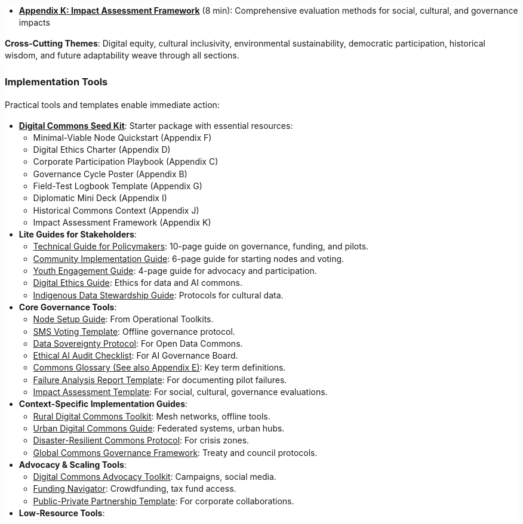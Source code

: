 - **[Appendix K: Impact Assessment Framework](/frameworks/digital-commons#appendix-k-impact-assessment-framework)** (8 min): Comprehensive evaluation methods for social, cultural, and governance impacts

**Cross-Cutting Themes**: Digital equity, cultural inclusivity, environmental sustainability, democratic participation, historical wisdom, and future adaptability weave through all sections.

### <a id="implementation-tools"></a>Implementation Tools
Practical tools and templates enable immediate action:

- **[Digital Commons Seed Kit](/frameworks/tools/digital-commons/seed-kit-en.zip)**: Starter package with essential resources:
  - Minimal-Viable Node Quickstart (Appendix F)
  - Digital Ethics Charter (Appendix D)
  - Corporate Participation Playbook (Appendix C)
  - Governance Cycle Poster (Appendix B)
  - Field-Test Logbook Template (Appendix G)
  - Diplomatic Mini Deck (Appendix I)
  - Historical Commons Context (Appendix J)
  - Impact Assessment Framework (Appendix K)
- **Lite Guides for Stakeholders**:
  - [Technical Guide for Policymakers](/frameworks/tools/digital-commons/technical-guide-en.pdf): 10-page guide on governance, funding, and pilots.
  - [Community Implementation Guide](/frameworks/tools/digital-commons/community-guide-en.pdf): 6-page guide for starting nodes and voting.
  - [Youth Engagement Guide](/frameworks/tools/digital-commons/youth-guide-en.pdf): 4-page guide for advocacy and participation.
  - [Digital Ethics Guide](/frameworks/tools/digital-commons/digital-ethics-guide-en.pdf): Ethics for data and AI commons.
  - [Indigenous Data Stewardship Guide](/frameworks/tools/digital-commons/indigenous-guide-en.pdf): Protocols for cultural data.
- **Core Governance Tools**:
  - [Node Setup Guide](/frameworks/tools/digital-commons/node-setup-guide-en.pdf): From Operational Toolkits.
  - [SMS Voting Template](/frameworks/tools/digital-commons/sms-voting-template-en.pdf): Offline governance protocol.
  - [Data Sovereignty Protocol](/frameworks/tools/digital-commons/data-sovereignty-protocol-en.pdf): For Open Data Commons.
  - [Ethical AI Audit Checklist](/frameworks/tools/digital-commons/ethical-ai-audit-checklist-en.pdf): For AI Governance Board.
  - [Commons Glossary (See also Appendix E)](/frameworks/tools/digital-commons/glossary-en.pdf): Key term definitions.
  - [Failure Analysis Report Template](/frameworks/tools/digital-commons/failure-analysis-report-template-en.pdf): For documenting pilot failures.
  - [Impact Assessment Template](/frameworks/tools/digital-commons/impact-assessment-template-en.pdf): For social, cultural, governance evaluations.
- **Context-Specific Implementation Guides**:
  - [Rural Digital Commons Toolkit](/frameworks/tools/digital-commons/rural-digital-commons-toolkit-en.pdf): Mesh networks, offline tools.
  - [Urban Digital Commons Guide](/frameworks/tools/digital-commons/urban-digital-commons-guide-en.pdf): Federated systems, urban hubs.
  - [Disaster-Resilient Commons Protocol](/frameworks/tools/digital-commons/disaster-resilient-commons-protocol-en.pdf): For crisis zones.
  - [Global Commons Governance Framework](/frameworks/tools/digital-commons/global-commons-governance-framework-en.pdf): Treaty and council protocols.
- **Advocacy & Scaling Tools**:
  - [Digital Commons Advocacy Toolkit](/frameworks/tools/digital-commons/digital-commons-advocacy-toolkit-en.pdf): Campaigns, social media.
  - [Funding Navigator](/frameworks/tools/digital-commons/funding-navigator-en.pdf): Crowdfunding, tax fund access.
  - [Public-Private Partnership Template](/frameworks/tools/digital-commons/ppp-template-en.pdf): For corporate collaborations.
- **Low-Resource Tools**:
